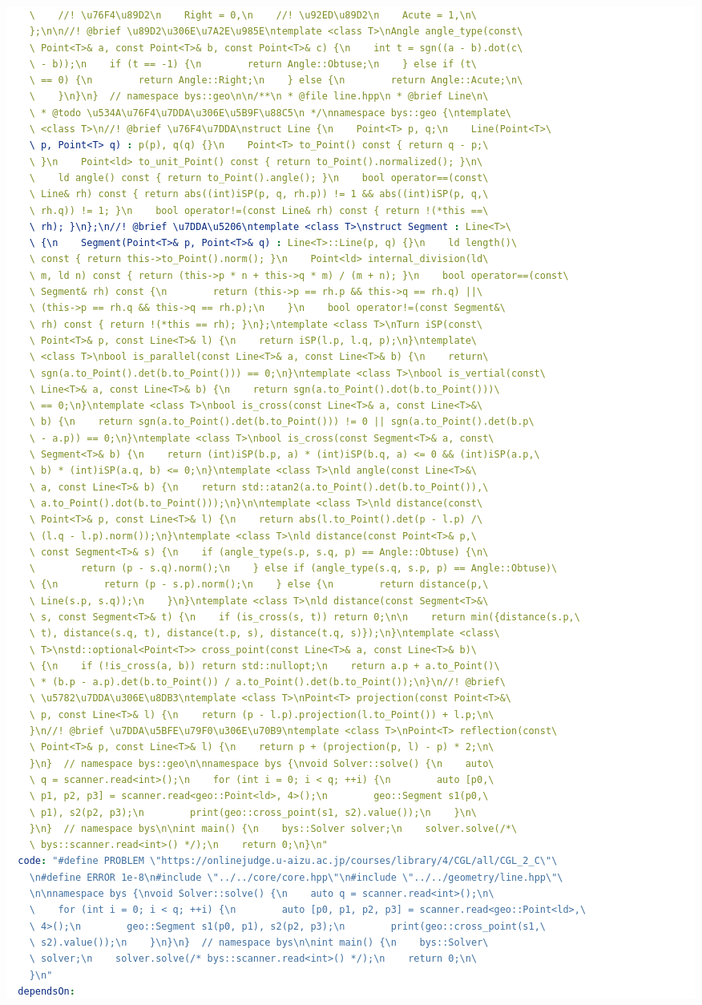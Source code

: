 ```yaml
    \    //! \u76F4\u89D2\n    Right = 0,\n    //! \u92ED\u89D2\n    Acute = 1,\n\
    };\n\n//! @brief \u89D2\u306E\u7A2E\u985E\ntemplate <class T>\nAngle angle_type(const\
    \ Point<T>& a, const Point<T>& b, const Point<T>& c) {\n    int t = sgn((a - b).dot(c\
    \ - b));\n    if (t == -1) {\n        return Angle::Obtuse;\n    } else if (t\
    \ == 0) {\n        return Angle::Right;\n    } else {\n        return Angle::Acute;\n\
    \    }\n}\n}  // namespace bys::geo\n\n/**\n * @file line.hpp\n * @brief Line\n\
    \ * @todo \u534A\u76F4\u7DDA\u306E\u5B9F\u88C5\n */\nnamespace bys::geo {\ntemplate\
    \ <class T>\n//! @brief \u76F4\u7DDA\nstruct Line {\n    Point<T> p, q;\n    Line(Point<T>\
    \ p, Point<T> q) : p(p), q(q) {}\n    Point<T> to_Point() const { return q - p;\
    \ }\n    Point<ld> to_unit_Point() const { return to_Point().normalized(); }\n\
    \    ld angle() const { return to_Point().angle(); }\n    bool operator==(const\
    \ Line& rh) const { return abs((int)iSP(p, q, rh.p)) != 1 && abs((int)iSP(p, q,\
    \ rh.q)) != 1; }\n    bool operator!=(const Line& rh) const { return !(*this ==\
    \ rh); }\n};\n//! @brief \u7DDA\u5206\ntemplate <class T>\nstruct Segment : Line<T>\
    \ {\n    Segment(Point<T>& p, Point<T>& q) : Line<T>::Line(p, q) {}\n    ld length()\
    \ const { return this->to_Point().norm(); }\n    Point<ld> internal_division(ld\
    \ m, ld n) const { return (this->p * n + this->q * m) / (m + n); }\n    bool operator==(const\
    \ Segment& rh) const {\n        return (this->p == rh.p && this->q == rh.q) ||\
    \ (this->p == rh.q && this->q == rh.p);\n    }\n    bool operator!=(const Segment&\
    \ rh) const { return !(*this == rh); }\n};\ntemplate <class T>\nTurn iSP(const\
    \ Point<T>& p, const Line<T>& l) {\n    return iSP(l.p, l.q, p);\n}\ntemplate\
    \ <class T>\nbool is_parallel(const Line<T>& a, const Line<T>& b) {\n    return\
    \ sgn(a.to_Point().det(b.to_Point())) == 0;\n}\ntemplate <class T>\nbool is_vertial(const\
    \ Line<T>& a, const Line<T>& b) {\n    return sgn(a.to_Point().dot(b.to_Point()))\
    \ == 0;\n}\ntemplate <class T>\nbool is_cross(const Line<T>& a, const Line<T>&\
    \ b) {\n    return sgn(a.to_Point().det(b.to_Point())) != 0 || sgn(a.to_Point().det(b.p\
    \ - a.p)) == 0;\n}\ntemplate <class T>\nbool is_cross(const Segment<T>& a, const\
    \ Segment<T>& b) {\n    return (int)iSP(b.p, a) * (int)iSP(b.q, a) <= 0 && (int)iSP(a.p,\
    \ b) * (int)iSP(a.q, b) <= 0;\n}\ntemplate <class T>\nld angle(const Line<T>&\
    \ a, const Line<T>& b) {\n    return std::atan2(a.to_Point().det(b.to_Point()),\
    \ a.to_Point().dot(b.to_Point()));\n}\n\ntemplate <class T>\nld distance(const\
    \ Point<T>& p, const Line<T>& l) {\n    return abs(l.to_Point().det(p - l.p) /\
    \ (l.q - l.p).norm());\n}\ntemplate <class T>\nld distance(const Point<T>& p,\
    \ const Segment<T>& s) {\n    if (angle_type(s.p, s.q, p) == Angle::Obtuse) {\n\
    \        return (p - s.q).norm();\n    } else if (angle_type(s.q, s.p, p) == Angle::Obtuse)\
    \ {\n        return (p - s.p).norm();\n    } else {\n        return distance(p,\
    \ Line(s.p, s.q));\n    }\n}\ntemplate <class T>\nld distance(const Segment<T>&\
    \ s, const Segment<T>& t) {\n    if (is_cross(s, t)) return 0;\n\n    return min({distance(s.p,\
    \ t), distance(s.q, t), distance(t.p, s), distance(t.q, s)});\n}\ntemplate <class\
    \ T>\nstd::optional<Point<T>> cross_point(const Line<T>& a, const Line<T>& b)\
    \ {\n    if (!is_cross(a, b)) return std::nullopt;\n    return a.p + a.to_Point()\
    \ * (b.p - a.p).det(b.to_Point()) / a.to_Point().det(b.to_Point());\n}\n//! @brief\
    \ \u5782\u7DDA\u306E\u8DB3\ntemplate <class T>\nPoint<T> projection(const Point<T>&\
    \ p, const Line<T>& l) {\n    return (p - l.p).projection(l.to_Point()) + l.p;\n\
    }\n//! @brief \u7DDA\u5BFE\u79F0\u306E\u70B9\ntemplate <class T>\nPoint<T> reflection(const\
    \ Point<T>& p, const Line<T>& l) {\n    return p + (projection(p, l) - p) * 2;\n\
    }\n}  // namespace bys::geo\n\nnamespace bys {\nvoid Solver::solve() {\n    auto\
    \ q = scanner.read<int>();\n    for (int i = 0; i < q; ++i) {\n        auto [p0,\
    \ p1, p2, p3] = scanner.read<geo::Point<ld>, 4>();\n        geo::Segment s1(p0,\
    \ p1), s2(p2, p3);\n        print(geo::cross_point(s1, s2).value());\n    }\n\
    }\n}  // namespace bys\n\nint main() {\n    bys::Solver solver;\n    solver.solve(/*\
    \ bys::scanner.read<int>() */);\n    return 0;\n}\n"
  code: "#define PROBLEM \"https://onlinejudge.u-aizu.ac.jp/courses/library/4/CGL/all/CGL_2_C\"\
    \n#define ERROR 1e-8\n#include \"../../core/core.hpp\"\n#include \"../../geometry/line.hpp\"\
    \n\nnamespace bys {\nvoid Solver::solve() {\n    auto q = scanner.read<int>();\n\
    \    for (int i = 0; i < q; ++i) {\n        auto [p0, p1, p2, p3] = scanner.read<geo::Point<ld>,\
    \ 4>();\n        geo::Segment s1(p0, p1), s2(p2, p3);\n        print(geo::cross_point(s1,\
    \ s2).value());\n    }\n}\n}  // namespace bys\n\nint main() {\n    bys::Solver\
    \ solver;\n    solver.solve(/* bys::scanner.read<int>() */);\n    return 0;\n\
    }\n"
  dependsOn:
```